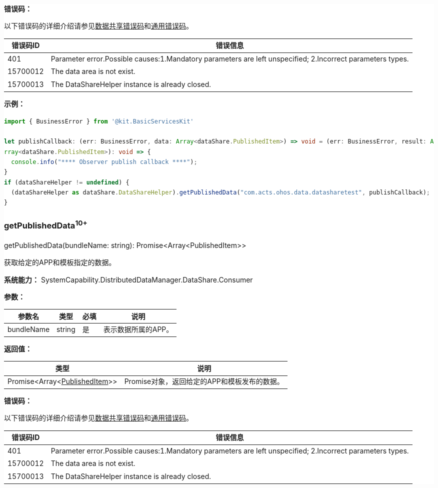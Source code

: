 **错误码：**

以下错误码的详细介绍请参见[数据共享错误码](errorcode-datashare.md)和[通用错误码](../errorcode-universal.md)。

| 错误码ID | 错误信息                    |
| -------- | -------------------------- |
| 401      | Parameter error.Possible causes:1.Mandatory parameters are left unspecified; 2.Incorrect parameters types.|
| 15700012 | The data area is not exist.|
| 15700013 | The DataShareHelper instance is already closed.|

**示例：**

```ts
import { BusinessError } from '@kit.BasicServicesKit'

let publishCallback: (err: BusinessError, data: Array<dataShare.PublishedItem>) => void = (err: BusinessError, result: Array<dataShare.PublishedItem>): void => {
  console.info("**** Observer publish callback ****");
}
if (dataShareHelper != undefined) {
  (dataShareHelper as dataShare.DataShareHelper).getPublishedData("com.acts.ohos.data.datasharetest", publishCallback);
}
```

### getPublishedData<sup>10+</sup>

getPublishedData(bundleName: string): Promise&lt;Array&lt;PublishedItem&gt;&gt;

获取给定的APP和模板指定的数据。

**系统能力：**  SystemCapability.DistributedDataManager.DataShare.Consumer

**参数：**

| 参数名     | 类型         | 必填 | 说明                                    |
| -------- | --------------| ---- | -------------------------------------- |
| bundleName | string      | 是   | 表示数据所属的APP。           |

**返回值：**

| 类型                                                         | 说明                                |
| ------------------------------------------------------------ | ----------------------------------- |
| Promise&lt;Array&lt;[PublishedItem](#publisheditem10)&gt;&gt; | Promise对象，返回给定的APP和模板发布的数据。 |

**错误码：**

以下错误码的详细介绍请参见[数据共享错误码](errorcode-datashare.md)和[通用错误码](../errorcode-universal.md)。

| 错误码ID | 错误信息                    |
| -------- | -------------------------- |
| 401      | Parameter error.Possible causes:1.Mandatory parameters are left unspecified; 2.Incorrect parameters types.|
| 15700012 | The data area is not exist.|
| 15700013 | The DataShareHelper instance is already closed.|
